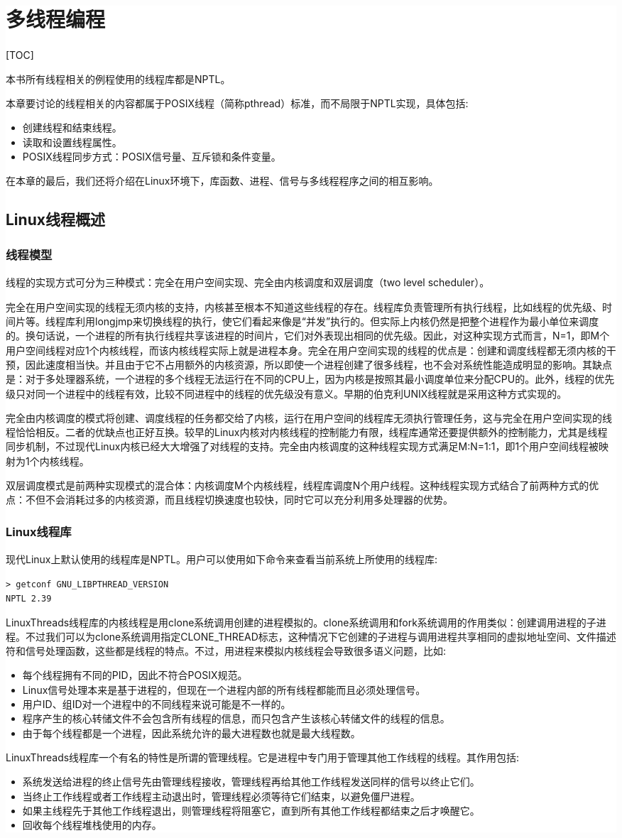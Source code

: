 # 多线程编程

[TOC]

本书所有线程相关的例程使用的线程库都是NPTL。

本章要讨论的线程相关的内容都属于POSIX线程（简称pthread）标准，而不局限于NPTL实现，具体包括:

- 创建线程和结束线程。
- 读取和设置线程属性。
- POSIX线程同步方式：POSIX信号量、互斥锁和条件变量。

在本章的最后，我们还将介绍在Linux环境下，库函数、进程、信号与多线程程序之间的相互影响。

## Linux线程概述

### 线程模型

线程的实现方式可分为三种模式：完全在用户空间实现、完全由内核调度和双层调度（two level scheduler）。

完全在用户空间实现的线程无须内核的支持，内核甚至根本不知道这些线程的存在。线程库负责管理所有执行线程，比如线程的优先级、时间片等。线程库利用longjmp来切换线程的执行，使它们看起来像是“并发”执行的。但实际上内核仍然是把整个进程作为最小单位来调度的。换句话说，一个进程的所有执行线程共享该进程的时间片，它们对外表现出相同的优先级。因此，对这种实现方式而言，N=1，即M个用户空间线程对应1个内核线程，而该内核线程实际上就是进程本身。完全在用户空间实现的线程的优点是：创建和调度线程都无须内核的干预，因此速度相当快。并且由于它不占用额外的内核资源，所以即使一个进程创建了很多线程，也不会对系统性能造成明显的影响。其缺点是：对于多处理器系统，一个进程的多个线程无法运行在不同的CPU上，因为内核是按照其最小调度单位来分配CPU的。此外，线程的优先级只对同一个进程中的线程有效，比较不同进程中的线程的优先级没有意义。早期的伯克利UNIX线程就是采用这种方式实现的。

完全由内核调度的模式将创建、调度线程的任务都交给了内核，运行在用户空间的线程库无须执行管理任务，这与完全在用户空间实现的线程恰恰相反。二者的优缺点也正好互换。较早的Linux内核对内核线程的控制能力有限，线程库通常还要提供额外的控制能力，尤其是线程同步机制，不过现代Linux内核已经大大增强了对线程的支持。完全由内核调度的这种线程实现方式满足M:N=1:1，即1个用户空间线程被映射为1个内核线程。

双层调度模式是前两种实现模式的混合体：内核调度M个内核线程，线程库调度N个用户线程。这种线程实现方式结合了前两种方式的优点：不但不会消耗过多的内核资源，而且线程切换速度也较快，同时它可以充分利用多处理器的优势。

### Linux线程库

现代Linux上默认使用的线程库是NPTL。用户可以使用如下命令来查看当前系统上所使用的线程库:

```shell
> getconf GNU_LIBPTHREAD_VERSION
NPTL 2.39
```

LinuxThreads线程库的内核线程是用clone系统调用创建的进程模拟的。clone系统调用和fork系统调用的作用类似：创建调用进程的子进程。不过我们可以为clone系统调用指定CLONE_THREAD标志，这种情况下它创建的子进程与调用进程共享相同的虚拟地址空间、文件描述符和信号处理函数，这些都是线程的特点。不过，用进程来模拟内核线程会导致很多语义问题，比如:

- 每个线程拥有不同的PID，因此不符合POSIX规范。
- Linux信号处理本来是基于进程的，但现在一个进程内部的所有线程都能而且必须处理信号。
- 用户ID、组ID对一个进程中的不同线程来说可能是不一样的。
- 程序产生的核心转储文件不会包含所有线程的信息，而只包含产生该核心转储文件的线程的信息。
- 由于每个线程都是一个进程，因此系统允许的最大进程数也就是最大线程数。

LinuxThreads线程库一个有名的特性是所谓的管理线程。它是进程中专门用于管理其他工作线程的线程。其作用包括:

- 系统发送给进程的终止信号先由管理线程接收，管理线程再给其他工作线程发送同样的信号以终止它们。
- 当终止工作线程或者工作线程主动退出时，管理线程必须等待它们结束，以避免僵尸进程。
- 如果主线程先于其他工作线程退出，则管理线程将阻塞它，直到所有其他工作线程都结束之后才唤醒它。
- 回收每个线程堆栈使用的内存。


[^7]: Bradford Nichols，Dick Buttlar，Jackie Farrell. Pthreads Programming\[M].Sebastopol，CA：O'Reilly＆Associates，Inc.，1996